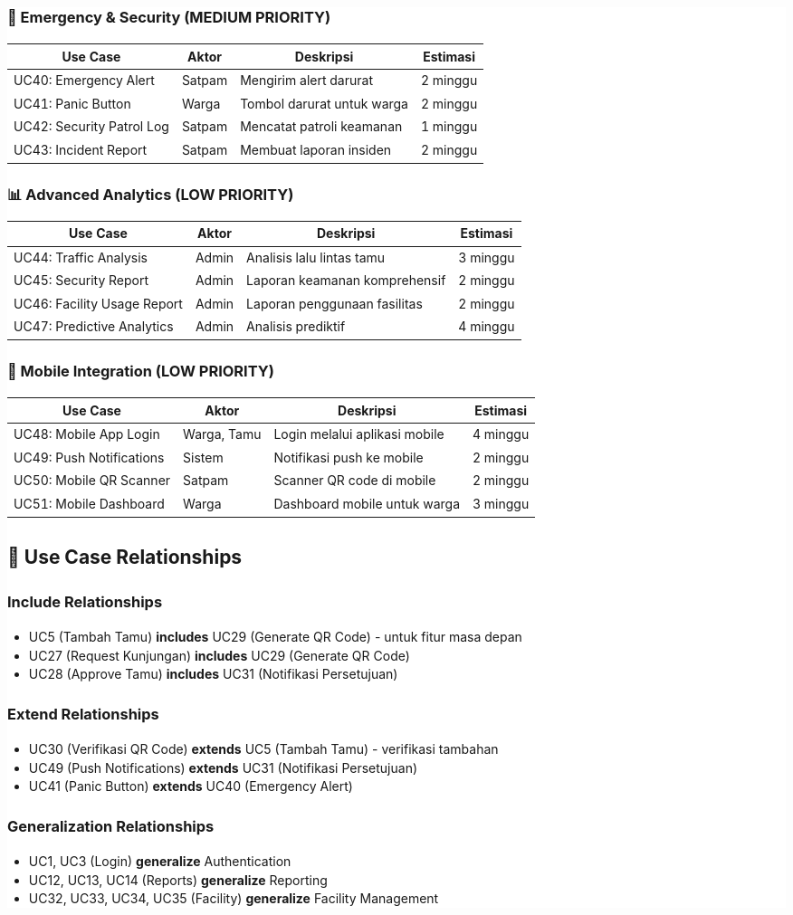 ### **🚨 Emergency & Security (MEDIUM PRIORITY)**

| Use Case | Aktor | Deskripsi | Estimasi |
|----------|-------|-----------|----------|
| UC40: Emergency Alert | Satpam | Mengirim alert darurat | 2 minggu |
| UC41: Panic Button | Warga | Tombol darurat untuk warga | 2 minggu |
| UC42: Security Patrol Log | Satpam | Mencatat patroli keamanan | 1 minggu |
| UC43: Incident Report | Satpam | Membuat laporan insiden | 2 minggu |

### **📊 Advanced Analytics (LOW PRIORITY)**

| Use Case | Aktor | Deskripsi | Estimasi |
|----------|-------|-----------|----------|
| UC44: Traffic Analysis | Admin | Analisis lalu lintas tamu | 3 minggu |
| UC45: Security Report | Admin | Laporan keamanan komprehensif | 2 minggu |
| UC46: Facility Usage Report | Admin | Laporan penggunaan fasilitas | 2 minggu |
| UC47: Predictive Analytics | Admin | Analisis prediktif | 4 minggu |

### **📱 Mobile Integration (LOW PRIORITY)**

| Use Case | Aktor | Deskripsi | Estimasi |
|----------|-------|-----------|----------|
| UC48: Mobile App Login | Warga, Tamu | Login melalui aplikasi mobile | 4 minggu |
| UC49: Push Notifications | Sistem | Notifikasi push ke mobile | 2 minggu |
| UC50: Mobile QR Scanner | Satpam | Scanner QR code di mobile | 2 minggu |
| UC51: Mobile Dashboard | Warga | Dashboard mobile untuk warga | 3 minggu |

## 🔄 Use Case Relationships

### **Include Relationships**
- UC5 (Tambah Tamu) **includes** UC29 (Generate QR Code) - untuk fitur masa depan
- UC27 (Request Kunjungan) **includes** UC29 (Generate QR Code)
- UC28 (Approve Tamu) **includes** UC31 (Notifikasi Persetujuan)

### **Extend Relationships**
- UC30 (Verifikasi QR Code) **extends** UC5 (Tambah Tamu) - verifikasi tambahan
- UC49 (Push Notifications) **extends** UC31 (Notifikasi Persetujuan)
- UC41 (Panic Button) **extends** UC40 (Emergency Alert)

### **Generalization Relationships**
- UC1, UC3 (Login) **generalize** Authentication
- UC12, UC13, UC14 (Reports) **generalize** Reporting
- UC32, UC33, UC34, UC35 (Facility) **generalize** Facility Management
